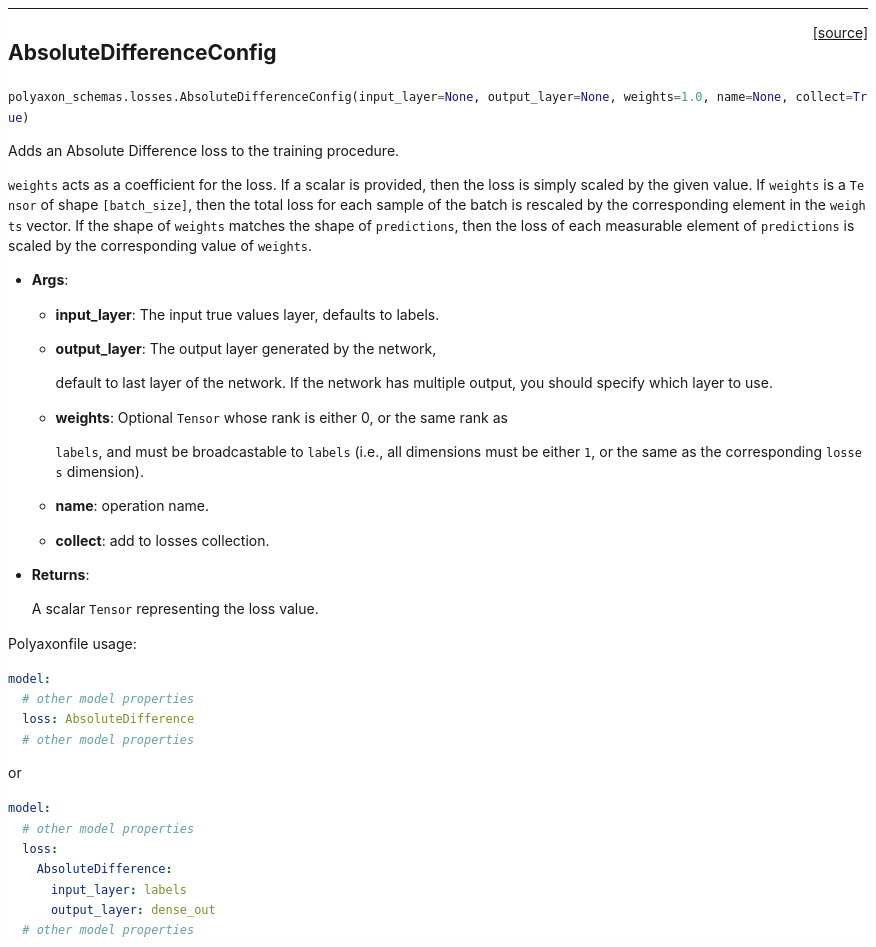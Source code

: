 
----

<span style="float:right;">[[source]](https://github.com/polyaxon/polyaxon/blob/master/polyaxon_schemas/losses.py#L42)</span>
## AbsoluteDifferenceConfig

```python
polyaxon_schemas.losses.AbsoluteDifferenceConfig(input_layer=None, output_layer=None, weights=1.0, name=None, collect=True)
```

Adds an Absolute Difference loss to the training procedure.

`weights` acts as a coefficient for the loss. If a scalar is provided, then
the loss is simply scaled by the given value. If `weights` is a `Tensor` of
shape `[batch_size]`, then the total loss for each sample of the batch is
rescaled by the corresponding element in the `weights` vector. If the shape of
`weights` matches the shape of `predictions`, then the loss of each
measurable element of `predictions` is scaled by the corresponding value of
`weights`.

- __Args__:

	- __input_layer__: The input true values layer, defaults to labels.

	- __output_layer__: The output layer generated by the network,

		default to last layer of the network.
		If the network has multiple output, you should specify which layer to use.
	- __weights__: Optional `Tensor` whose rank is either 0, or the same rank as

		`labels`, and must be broadcastable to `labels` (i.e., all dimensions must
		be either `1`, or the same as the corresponding `losses` dimension).
	- __name__: operation name.

	- __collect__: add to losses collection.


- __Returns__:

	A scalar `Tensor` representing the loss value.

Polyaxonfile usage:

```yaml
model:
  # other model properties
  loss: AbsoluteDifference
  # other model properties
```

or

```yaml
model:
  # other model properties
  loss:
	AbsoluteDifference:
	  input_layer: labels
	  output_layer: dense_out
  # other model properties
```
